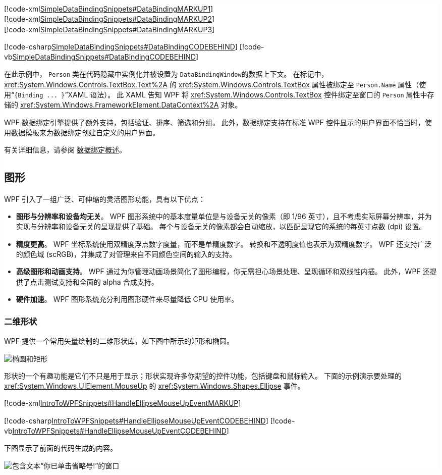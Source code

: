  [!code-xml[SimpleDataBindingSnippets#DataBindingMARKUP1](../snippets/csharp/VS_Snippets_Wpf/SimpleDataBindingSnippets/CSharp/DataBindingWindow.xaml#databindingmarkup1)]  
[!code-xml[SimpleDataBindingSnippets#DataBindingMARKUP2](../snippets/csharp/VS_Snippets_Wpf/SimpleDataBindingSnippets/CSharp/DataBindingWindow.xaml#databindingmarkup2)]  
[!code-xml[SimpleDataBindingSnippets#DataBindingMARKUP3](../snippets/csharp/VS_Snippets_Wpf/SimpleDataBindingSnippets/CSharp/DataBindingWindow.xaml#databindingmarkup3)]  
  
 [!code-csharp[SimpleDataBindingSnippets#DataBindingCODEBEHIND](../snippets/csharp/VS_Snippets_Wpf/SimpleDataBindingSnippets/CSharp/DataBindingWindow.xaml.cs#databindingcodebehind)]
 [!code-vb[SimpleDataBindingSnippets#DataBindingCODEBEHIND](../snippets/visualbasic/VS_Snippets_Wpf/SimpleDataBindingSnippets/VisualBasic/DataBindingWindow.xaml.vb#databindingcodebehind)]  
  
 在此示例中， `Person` 类在代码隐藏中实例化并被设置为 `DataBindingWindow`的数据上下文。 在标记中， <xref:System.Windows.Controls.TextBox.Text%2A> 的 <xref:System.Windows.Controls.TextBox> 属性被绑定至 `Person.Name` 属性（使用“`{Binding ... }`”XAML 语法）。 此 XAML 告知 WPF 将 <xref:System.Windows.Controls.TextBox> 控件绑定至窗口的 `Person` 属性中存储的 <xref:System.Windows.FrameworkElement.DataContext%2A> 对象。  
  
 WPF 数据绑定引擎提供了额外支持，包括验证、排序、筛选和分组。 此外，数据绑定支持在标准 WPF 控件显示的用户界面不恰当时，使用数据模板来为数据绑定创建自定义的用户界面。  
  
 有关详细信息，请参阅 [数据绑定概述](https://msdn.microsoft.com/library/ms752347\(v=vs.100\).aspx)。  
  
##  <a name="Graphics"></a> 图形  
 WPF 引入了一组广泛、可伸缩的灵活图形功能，具有以下优点：  
  
-   **图形与分辨率和设备均无关**。 WPF 图形系统中的基本度量单位是与设备无关的像素（即 1/96 英寸），且不考虑实际屏幕分辨率，并为实现与分辨率和设备无关的呈现提供了基础。 每个与设备无关的像素都会自动缩放，以匹配呈现它的系统的每英寸点数 (dpi) 设置。  
  
-   **精度更高**。 WPF 坐标系统使用双精度浮点数字度量，而不是单精度数字。 转换和不透明度值也表示为双精度数字。 WPF 还支持广泛的颜色域 (scRGB)，并集成了对管理来自不同颜色空间的输入的支持。  
  
-   **高级图形和动画支持**。 WPF 通过为你管理动画场景简化了图形编程，你无需担心场景处理、呈现循环和双线性内插。 此外，WPF 还提供了点击测试支持和全面的 alpha 合成支持。  
  
-   **硬件加速**。 WPF 图形系统充分利用图形硬件来尽量降低 CPU 使用率。  
  
### <a name="2-d-shapes"></a>二维形状  
 WPF 提供一个常用矢量绘制的二维形状库，如下图中所示的矩形和椭圆。  
  
 ![椭圆和矩形](../designers/media/wpfintrofigure4.PNG "WPFIntroFigure4")  
  
 形状的一个有趣功能是它们不只是用于显示；形状实现许多你期望的控件功能，包括键盘和鼠标输入。 下面的示例演示要处理的 <xref:System.Windows.UIElement.MouseUp> 的 <xref:System.Windows.Shapes.Ellipse> 事件。  
  
 [!code-xml[IntroToWPFSnippets#HandleEllipseMouseUpEventMARKUP](../snippets/csharp/VS_Snippets_Wpf/IntroToWPFSnippets/CSharp/EllipseEventHandlingWindow.xaml#handleellipsemouseupeventmarkup)]  
  
 [!code-csharp[IntroToWPFSnippets#HandleEllipseMouseUpEventCODEBEHIND](../snippets/csharp/VS_Snippets_Wpf/IntroToWPFSnippets/CSharp/EllipseEventHandlingWindow.xaml.cs#handleellipsemouseupeventcodebehind)]
 [!code-vb[IntroToWPFSnippets#HandleEllipseMouseUpEventCODEBEHIND](../snippets/visualbasic/VS_Snippets_Wpf/IntroToWPFSnippets/VisualBasic/EllipseEventHandlingWindow.xaml.vb#handleellipsemouseupeventcodebehind)]  
  
 下图显示了前面的代码生成的内容。  
  
 ![包含文本“你已单击省略号!”的窗口](../designers/media/wpfintrofigure12.png "WPFIntroFigure12")  
  